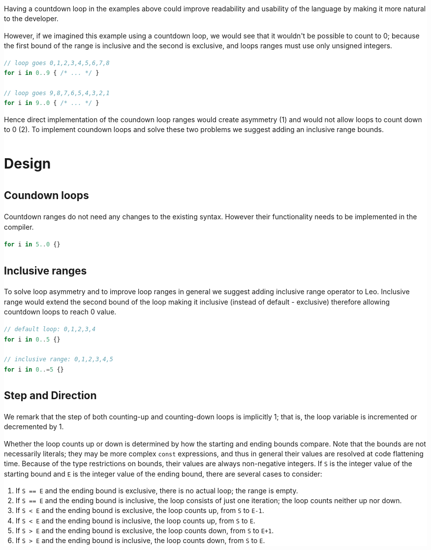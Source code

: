 Having a countdown loop in the examples above could improve readability and
usability of the language by making it more natural to the developer.

However, if we imagined this example using a countdown loop, we would see that
it wouldn't be possible to count to 0; because the first bound of the range is
inclusive and the second is exclusive, and loops ranges must use only unsigned integers.

```ts
// loop goes 0,1,2,3,4,5,6,7,8
for i in 0..9 { /* ... */ }

// loop goes 9,8,7,6,5,4,3,2,1
for i in 9..0 { /* ... */ }
```

Hence direct implementation of the coundown loop ranges would create asymmetry (1)
and would not allow loops to count down to 0 (2). To implement coundown loops and
solve these two problems we suggest adding an inclusive range bounds.

# Design

## Coundown loops

Countdown ranges do not need any changes to the existing syntax. However their
functionality needs to be implemented in the compiler.

```ts
for i in 5..0 {}
```

## Inclusive ranges

To solve loop asymmetry and to improve loop ranges in general we suggest adding
inclusive range operator to Leo. Inclusive range would extend the second bound
of the loop making it inclusive (instead of default - exclusive)
therefore allowing countdown loops to reach 0 value.

```ts
// default loop: 0,1,2,3,4
for i in 0..5 {}

// inclusive range: 0,1,2,3,4,5
for i in 0..=5 {}
```

## Step and Direction

We remark that the step of both counting-up and counting-down loops is implicitly 1;
that is, the loop variable is incremented or decremented by 1.

Whether the loop counts up or down is determined by how the starting and ending bounds compare.
Note that the bounds are not necessarily literals;
they may be more complex `const` expressions, and thus in general their values are resolved at code flattening time.
Because of the type restrictions on bounds, their values are always non-negative integers.
If `S` is the integer value of the starting bound and `E` is the integer value of the ending bound,
there are several cases to consider:
1. If `S == E` and the ending bound is exclusive, there is no actual loop; the range is empty.
2. If `S == E` and the ending bound is inclusive, the loop consists of just one iteration; the loop counts neither up nor down.
3. If `S < E` and the ending bound is exclusive, the loop counts up, from `S` to `E-1`.
4. If `S < E` and the ending bound is inclusive, the loop counts up, from `S` to `E`.
5. If `S > E` and the ending bound is exclusive, the loop counts down, from `S` to `E+1`.
6. If `S > E` and the ending bound is inclusive, the loop counts down, from `S` to `E`.
